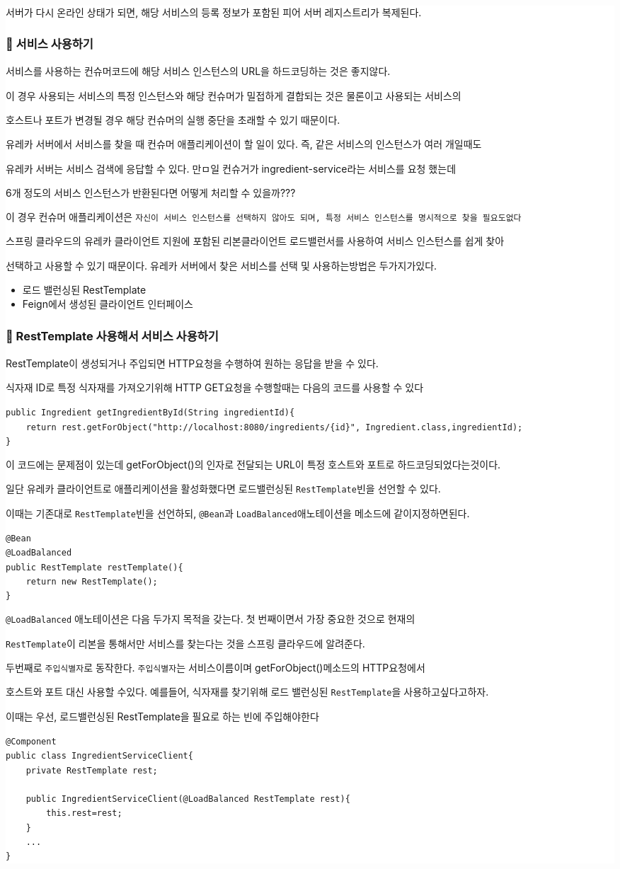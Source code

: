 서버가 다시 온라인 상태가 되면, 해당 서비스의 등록 정보가 포함된 피어 서버 레지스트리가 복제된다.

### 🌟 서비스 사용하기

서비스를 사용하는 컨슈머코드에 해당 서비스 인스턴스의 URL을 하드코딩하는 것은 좋지않다.

이 경우 사용되는 서비스의 특정 인스턴스와 해당 컨슈머가 밀접하게 결합되는 것은 물론이고 사용되는 서비스의

호스트나 포트가 변경될 경우 해당 컨슈머의 실행 중단을 초래할 수 있기 때문이다.

유레카 서버에서 서비스를 찾을 때 컨슈머 애플리케이션이 할 일이 있다. 즉, 같은 서비스의 인스턴스가 여러 개일때도

유레카 서버는 서비스 검색에 응답할 수 있다. 만ㅁ일 컨슈거가 ingredient-service라는 서비스를 요청 했는데

6개 정도의 서비스 인스턴스가 반환된다면 어떻게 처리할 수 있을까???

이 경우 컨슈머 애플리케이션은 `자신이 서비스 인스턴스를 선택하지 않아도 되며, 특정 서비스 인스턴스를 명시적으로 찾을 필요도없다`

스프링 클라우드의 유레카 클라이언트 지원에 포함된 리본클라이언트 로드밸런서를 사용하여 서비스 인스턴스를 쉽게 찾아

선택하고 사용할 수 있기 때문이다. 유레카 서버에서 찾은 서비스를 선택 및 사용하는방법은 두가지가있다.

- 로드 밸런싱된 RestTemplate
- Feign에서 생성된 클라이언트 인터페이스

### 🌟  RestTemplate 사용해서 서비스 사용하기
RestTemplate이 생성되거나 주입되면 HTTP요청을 수행하여 원하는 응답을 받을 수 있다.

식자재 ID로 특정 식자재를 가져오기위해 HTTP GET요청을 수행할때는 다음의 코드를 사용할 수 있다

```
public Ingredient getIngredientById(String ingredientId){
    return rest.getForObject("http://localhost:8080/ingredients/{id}", Ingredient.class,ingredientId);
}
```
이 코드에는 문제점이 있는데 getForObject()의 인자로 전달되는 URL이 특정 호스트와 포트로 하드코딩되었다는것이다.

일단 유레카 클라이언트로 애플리케이션을 활성화했다면 로드밸런싱된 `RestTemplate`빈을 선언할 수 있다.

이때는 기존대로 `RestTemplate`빈을 선언하되, `@Bean`과 `LoadBalanced`애노테이션을 메소드에 같이지정하면된다.

```
@Bean
@LoadBalanced
public RestTemplate restTemplate(){
    return new RestTemplate();
}
```

`@LoadBalanced` 애노테이션은 다음 두가지 목적을 갖는다. 첫 번째이면서 가장 중요한 것으로 현재의 

`RestTemplate`이 리본을 통해서만 서비스를 찾는다는 것을 스프링 클라우드에 알려준다.

두번째로 `주입식별자`로 동작한다. `주입식별자`는 서비스이름이며 getForObject()메소드의 HTTP요청에서

호스트와 포트 대신 사용할 수있다. 예를들어, 식자재를 찾기위해 로드 밸런싱된 `RestTemplate`을 사용하고싶다고하자.

이때는 우선, 로드밸런싱된 RestTemplate을 필요로 하는 빈에 주입해야한다

```
@Component
public class IngredientServiceClient{
    private RestTemplate rest;

    public IngredientServiceClient(@LoadBalanced RestTemplate rest){
        this.rest=rest;
    }
    ...
}
```
